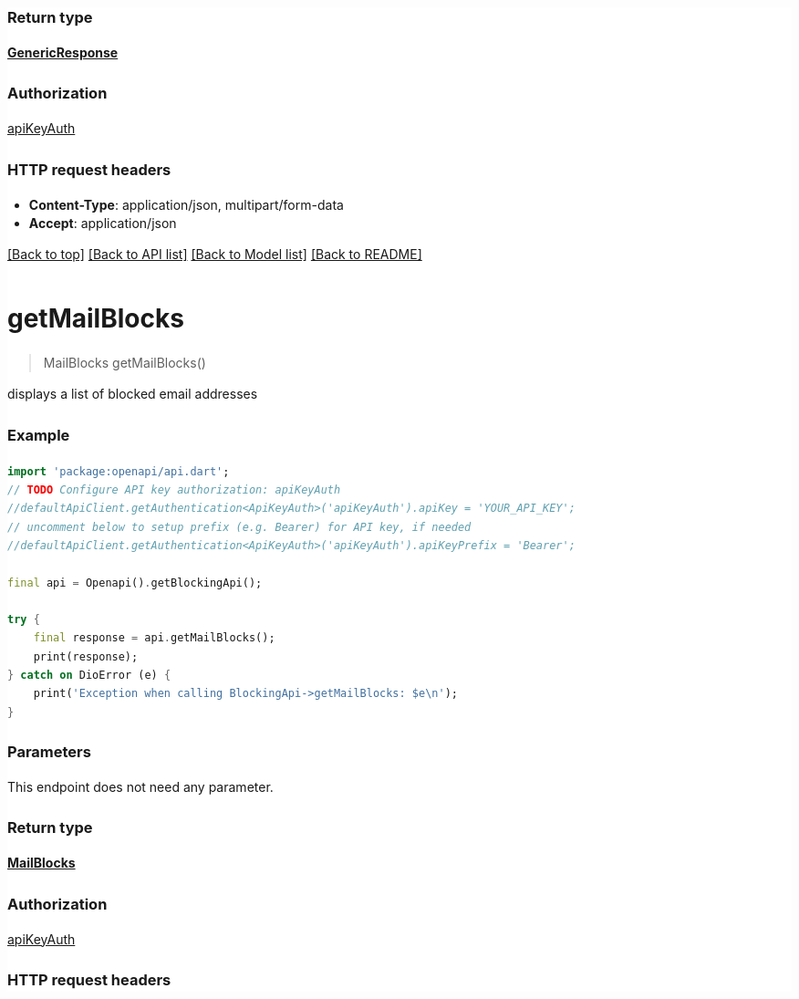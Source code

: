 ### Return type

[**GenericResponse**](GenericResponse.md)

### Authorization

[apiKeyAuth](../README.md#apiKeyAuth)

### HTTP request headers

 - **Content-Type**: application/json, multipart/form-data
 - **Accept**: application/json

[[Back to top]](#) [[Back to API list]](../README.md#documentation-for-api-endpoints) [[Back to Model list]](../README.md#documentation-for-models) [[Back to README]](../README.md)

# **getMailBlocks**
> MailBlocks getMailBlocks()

displays a list of blocked email addresses

### Example
```dart
import 'package:openapi/api.dart';
// TODO Configure API key authorization: apiKeyAuth
//defaultApiClient.getAuthentication<ApiKeyAuth>('apiKeyAuth').apiKey = 'YOUR_API_KEY';
// uncomment below to setup prefix (e.g. Bearer) for API key, if needed
//defaultApiClient.getAuthentication<ApiKeyAuth>('apiKeyAuth').apiKeyPrefix = 'Bearer';

final api = Openapi().getBlockingApi();

try {
    final response = api.getMailBlocks();
    print(response);
} catch on DioError (e) {
    print('Exception when calling BlockingApi->getMailBlocks: $e\n');
}
```

### Parameters
This endpoint does not need any parameter.

### Return type

[**MailBlocks**](MailBlocks.md)

### Authorization

[apiKeyAuth](../README.md#apiKeyAuth)

### HTTP request headers
